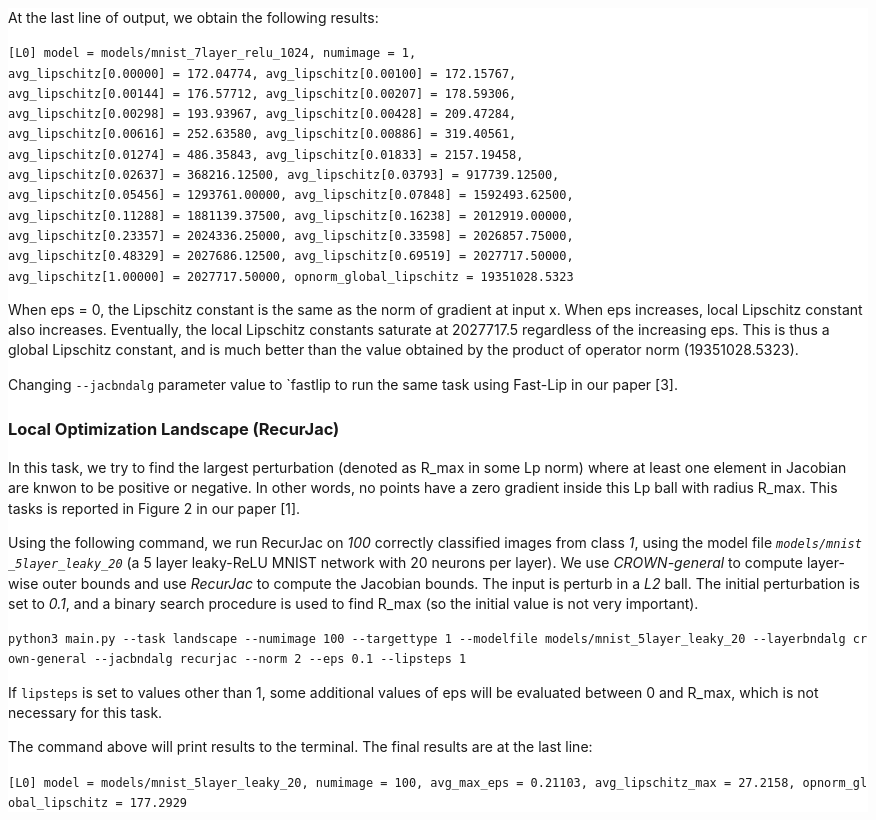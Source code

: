 At the last line of output, we obtain the following results:

``` 
[L0] model = models/mnist_7layer_relu_1024, numimage = 1,
avg_lipschitz[0.00000] = 172.04774, avg_lipschitz[0.00100] = 172.15767,
avg_lipschitz[0.00144] = 176.57712, avg_lipschitz[0.00207] = 178.59306,
avg_lipschitz[0.00298] = 193.93967, avg_lipschitz[0.00428] = 209.47284,
avg_lipschitz[0.00616] = 252.63580, avg_lipschitz[0.00886] = 319.40561,
avg_lipschitz[0.01274] = 486.35843, avg_lipschitz[0.01833] = 2157.19458,
avg_lipschitz[0.02637] = 368216.12500, avg_lipschitz[0.03793] = 917739.12500,
avg_lipschitz[0.05456] = 1293761.00000, avg_lipschitz[0.07848] = 1592493.62500,
avg_lipschitz[0.11288] = 1881139.37500, avg_lipschitz[0.16238] = 2012919.00000,
avg_lipschitz[0.23357] = 2024336.25000, avg_lipschitz[0.33598] = 2026857.75000,
avg_lipschitz[0.48329] = 2027686.12500, avg_lipschitz[0.69519] = 2027717.50000,
avg_lipschitz[1.00000] = 2027717.50000, opnorm_global_lipschitz = 19351028.5323
```

When eps = 0, the Lipschitz constant is the same as the norm of gradient at
input x.  When eps increases, local Lipschitz constant also increases.
Eventually, the local Lipschitz constants saturate at 2027717.5 regardless of
the increasing eps.  This is thus a global Lipschitz constant, and is much
better than the value obtained by the product of operator norm (19351028.5323).

Changing `--jacbndalg` parameter value to `fastlip to run the same task using Fast-Lip in
our paper [3].


### Local Optimization Landscape (RecurJac)

In this task, we try to find the largest perturbation (denoted as R\_max in
some Lp norm) where at least one element in Jacobian are knwon to be positive
or negative. In other words, no points have a zero gradient inside this Lp ball
with radius R\_max. This tasks is reported in Figure 2 in our paper [1].

Using the following command, we run RecurJac on *100* correctly classified
images from class *1*, using the model file *`models/mnist_5layer_leaky_20`* (a
5 layer leaky-ReLU MNIST network with 20 neurons per layer).  We use
*CROWN-general* to compute layer-wise outer bounds and use *RecurJac* to
compute the Jacobian bounds.  The input is perturb in a *L2* ball. The initial
perturbation is set to *0.1*, and a binary search procedure is used to find
R\_max (so the initial value is not very important).

```
python3 main.py --task landscape --numimage 100 --targettype 1 --modelfile models/mnist_5layer_leaky_20 --layerbndalg crown-general --jacbndalg recurjac --norm 2 --eps 0.1 --lipsteps 1
```

If `lipsteps` is set to values other than 1, some additional values of eps will
be evaluated between 0 and R\_max, which is not necessary for this task.

The command above will print results to the terminal. The final results are at
the last line:

```
[L0] model = models/mnist_5layer_leaky_20, numimage = 100, avg_max_eps = 0.21103, avg_lipschitz_max = 27.2158, opnorm_global_lipschitz = 177.2929
```
